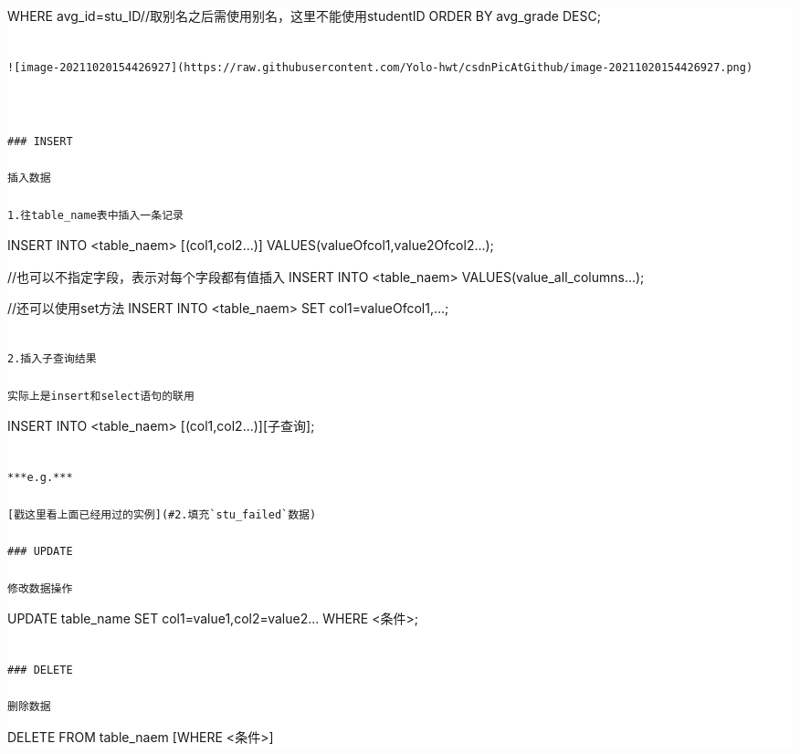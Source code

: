 WHERE avg_id=stu_ID//取别名之后需使用别名，这里不能使用studentID
ORDER BY avg_grade DESC;
```

![image-20211020154426927](https://raw.githubusercontent.com/Yolo-hwt/csdnPicAtGithub/image-20211020154426927.png)



### INSERT

插入数据

1.往table_name表中插入一条记录

```
INSERT INTO <table_naem> [(col1,col2...)]
VALUES(valueOfcol1,value2Ofcol2...);

//也可以不指定字段，表示对每个字段都有值插入
INSERT INTO <table_naem>
VALUES(value_all_columns...);

//还可以使用set方法
INSERT INTO <table_naem>
SET col1=valueOfcol1,...;
```

2.插入子查询结果

实际上是insert和select语句的联用

```
INSERT INTO <table_naem> [(col1,col2...)][子查询];
```

***e.g.***

[戳这里看上面已经用过的实例](#2.填充`stu_failed`数据)

### UPDATE

修改数据操作

```
UPDATE table_name SET col1=value1,col2=value2...
WHERE <条件>;
```

### DELETE

删除数据

```
DELETE FROM table_naem
[WHERE <条件>]

